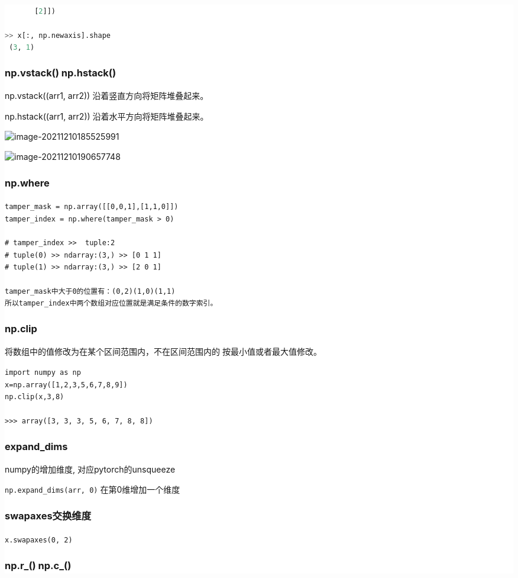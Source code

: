 ```python
       [2]])

>> x[:, np.newaxis].shape
 (3, 1)
```

### np.vstack() np.hstack()

np.vstack((arr1, arr2)) 沿着竖直方向将矩阵堆叠起来。

np.hstack((arr1, arr2)) 沿着水平方向将矩阵堆叠起来。

![image-20211210185525991](C:\Users\LLY\AppData\Roaming\Typora\typora-user-images\image-20211210185525991.png)

![image-20211210190657748](C:\Users\LLY\AppData\Roaming\Typora\typora-user-images\image-20211210190657748.png)

### np.where

```
tamper_mask = np.array([[0,0,1],[1,1,0]])
tamper_index = np.where(tamper_mask > 0)

# tamper_index >>  tuple:2
# tuple(0) >> ndarray:(3,) >> [0 1 1]
# tuple(1) >> ndarray:(3,) >> [2 0 1]

tamper_mask中大于0的位置有：(0,2)(1,0)(1,1)
所以tamper_index中两个数组对应位置就是满足条件的数字索引。

```

### np.clip

将数组中的值修改为在某个区间范围内，不在区间范围内的 按最小值或者最大值修改。

```
import numpy as np
x=np.array([1,2,3,5,6,7,8,9])
np.clip(x,3,8)

>>> array([3, 3, 3, 5, 6, 7, 8, 8])
```

### expand_dims

numpy的增加维度, 对应pytorch的unsqueeze

`np.expand_dims(arr, 0)` 在第0维增加一个维度

### swapaxes交换维度

`x.swapaxes(0, 2) ` 

### np.r\_() np.c_()


[参考文章]: https://blog.csdn.net/ImwaterP/article/details/96282230
[参考文章，看后半部分]: https://blog.csdn.net/qq_37577735/article/details/80041586
[参考文章]: https://blog.csdn.net/gaoranfighting/article/details/34877549